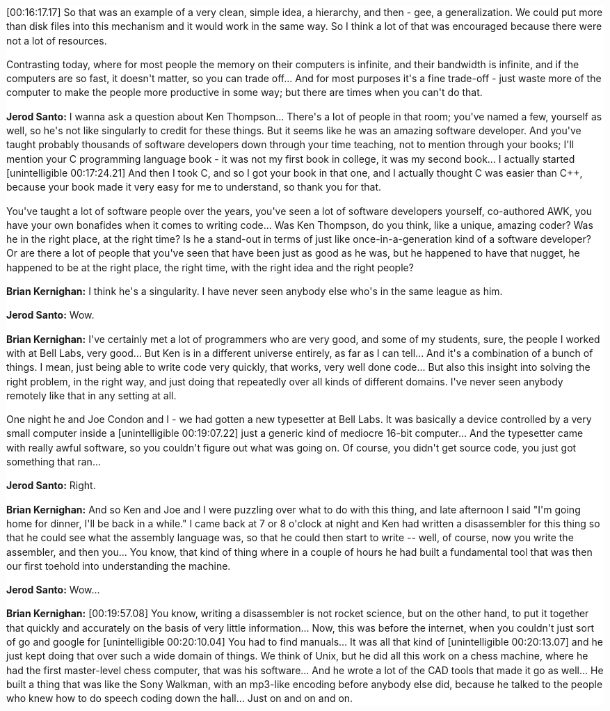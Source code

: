 \[00:16:17.17\] So that was an example of a very clean, simple idea, a hierarchy, and then - gee, a generalization. We could put more than disk files into this mechanism and it would work in the same way. So I think a lot of that was encouraged because there were not a lot of resources.

Contrasting today, where for most people the memory on their computers is infinite, and their bandwidth is infinite, and if the computers are so fast, it doesn't matter, so you can trade off... And for most purposes it's a fine trade-off - just waste more of the computer to make the people more productive in some way; but there are times when you can't do that.

**Jerod Santo:** I wanna ask a question about Ken Thompson... There's a lot of people in that room; you've named a few, yourself as well, so he's not like singularly to credit for these things. But it seems like he was an amazing software developer. And you've taught probably thousands of software developers down through your time teaching, not to mention through your books; I'll mention your C programming language book - it was not my first book in college, it was my second book... I actually started \[unintelligible 00:17:24.21\] And then I took C, and so I got your book in that one, and I actually thought C was easier than C++, because your book made it very easy for me to understand, so thank you for that.

You've taught a lot of software people over the years, you've seen a lot of software developers yourself, co-authored AWK, you have your own bonafides when it comes to writing code... Was Ken Thompson, do you think, like a unique, amazing coder? Was he in the right place, at the right time? Is he a stand-out in terms of just like once-in-a-generation kind of a software developer? Or are there a lot of people that you've seen that have been just as good as he was, but he happened to have that nugget, he happened to be at the right place, the right time, with the right idea and the right people?

**Brian Kernighan:** I think he's a singularity. I have never seen anybody else who's in the same league as him.

**Jerod Santo:** Wow.

**Brian Kernighan:** I've certainly met a lot of programmers who are very good, and some of my students, sure, the people I worked with at Bell Labs, very good... But Ken is in a different universe entirely, as far as I can tell... And it's a combination of a bunch of things. I mean, just being able to write code very quickly, that works, very well done code... But also this insight into solving the right problem, in the right way, and just doing that repeatedly over all kinds of different domains. I've never seen anybody remotely like that in any setting at all.

One night he and Joe Condon and I - we had gotten a new typesetter at Bell Labs. It was basically a device controlled by a very small computer inside a \[unintelligible 00:19:07.22\] just a generic kind of mediocre 16-bit computer... And the typesetter came with really awful software, so you couldn't figure out what was going on. Of course, you didn't get source code, you just got something that ran...

**Jerod Santo:** Right.

**Brian Kernighan:** And so Ken and Joe and I were puzzling over what to do with this thing, and late afternoon I said "I'm going home for dinner, I'll be back in a while." I came back at 7 or 8 o'clock at night and Ken had written a disassembler for this thing so that he could see what the assembly language was, so that he could then start to write -- well, of course, now you write the assembler, and then you... You know, that kind of thing where in a couple of hours he had built a fundamental tool that was then our first toehold into understanding the machine.

**Jerod Santo:** Wow...

**Brian Kernighan:** \[00:19:57.08\] You know, writing a disassembler is not rocket science, but on the other hand, to put it together that quickly and accurately on the basis of very little information... Now, this was before the internet, when you couldn't just sort of go and google for \[unintelligible 00:20:10.04\] You had to find manuals... It was all that kind of \[unintelligible 00:20:13.07\] and he just kept doing that over such a wide domain of things. We think of Unix, but he did all this work on a chess machine, where he had the first master-level chess computer, that was his software... And he wrote a lot of the CAD tools that made it go as well... He built a thing that was like the Sony Walkman, with an mp3-like encoding before anybody else did, because he talked to the people who knew how to do speech coding down the hall... Just on and on and on.
